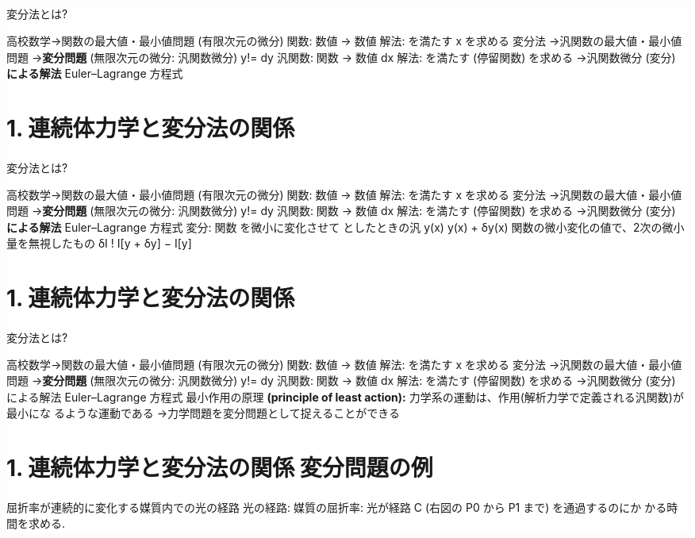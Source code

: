 変分法とは?

高校数学→関数の最大値・最小値問題 (有限次元の微分)
関数: 数値 → 数値 解法: を満たす x を求める 変分法 →汎関数の最大値・最小値問題
→**変分問題**
(無限次元の微分: 汎関数微分)
y!=
dy 汎関数: 関数 → 数値 dx 解法: を満たす (停留関数) を求める
→汎関数微分 (変分) **による解法**
Euler–Lagrange 方程式

# 1. **連続体力学と変分法の関係**

変分法とは?

高校数学→関数の最大値・最小値問題 (有限次元の微分)
関数: 数値 → 数値 解法: を満たす x を求める 変分法 →汎関数の最大値・最小値問題
→**変分問題**
(無限次元の微分: 汎関数微分)
y!=
dy 汎関数: 関数 → 数値 dx 解法: を満たす (停留関数) を求める
→汎関数微分 (変分) **による解法**
Euler–Lagrange 方程式 変分: 関数 を微小に変化させて としたときの汎 y(x) y(x) + δy(x)
関数の微小変化の値で、2次の微小量を無視したもの δI ! I\[y + δy] − I\[y]

# 1. **連続体力学と変分法の関係**

変分法とは?

高校数学→関数の最大値・最小値問題 (有限次元の微分)
関数: 数値 → 数値 解法: を満たす x を求める 変分法 →汎関数の最大値・最小値問題
→**変分問題**
(無限次元の微分: 汎関数微分)
y!=
dy 汎関数: 関数 → 数値 dx 解法: を満たす (停留関数) を求める
→汎関数微分 (変分) による解法 Euler–Lagrange 方程式 最小作用の原理 **(principle of least action):**
力学系の運動は、作用(解析力学で定義される汎関数)が最小にな るような運動である
→力学問題を変分問題として捉えることができる

# 1. **連続体力学と変分法の関係** 変分問題の例

屈折率が連続的に変化する媒質内での光の経路 光の経路: 媒質の屈折率:
光が経路 C (右図の P0 から P1 まで) を通過するのにか かる時間を求める.
